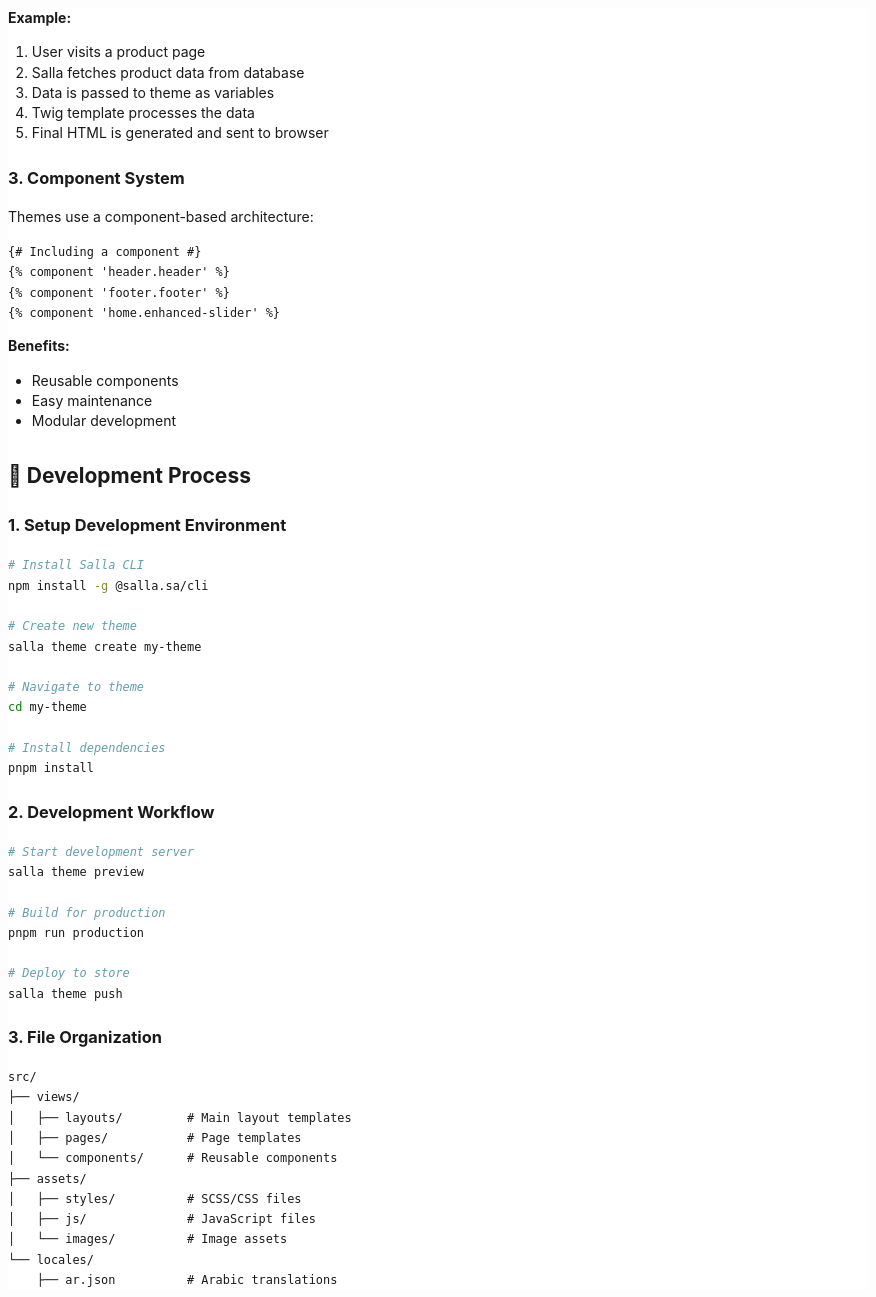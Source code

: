 **Example:**
1. User visits a product page
2. Salla fetches product data from database
3. Data is passed to theme as variables
4. Twig template processes the data
5. Final HTML is generated and sent to browser

### 3. **Component System**
Themes use a component-based architecture:

```twig
{# Including a component #}
{% component 'header.header' %}
{% component 'footer.footer' %}
{% component 'home.enhanced-slider' %}
```

**Benefits:**
- Reusable components
- Easy maintenance
- Modular development

## 🚀 Development Process

### 1. **Setup Development Environment**
```bash
# Install Salla CLI
npm install -g @salla.sa/cli

# Create new theme
salla theme create my-theme

# Navigate to theme
cd my-theme

# Install dependencies
pnpm install
```

### 2. **Development Workflow**
```bash
# Start development server
salla theme preview

# Build for production
pnpm run production

# Deploy to store
salla theme push
```

### 3. **File Organization**
```
src/
├── views/
│   ├── layouts/         # Main layout templates
│   ├── pages/           # Page templates
│   └── components/      # Reusable components
├── assets/
│   ├── styles/          # SCSS/CSS files
│   ├── js/              # JavaScript files
│   └── images/          # Image assets
└── locales/
    ├── ar.json          # Arabic translations
```